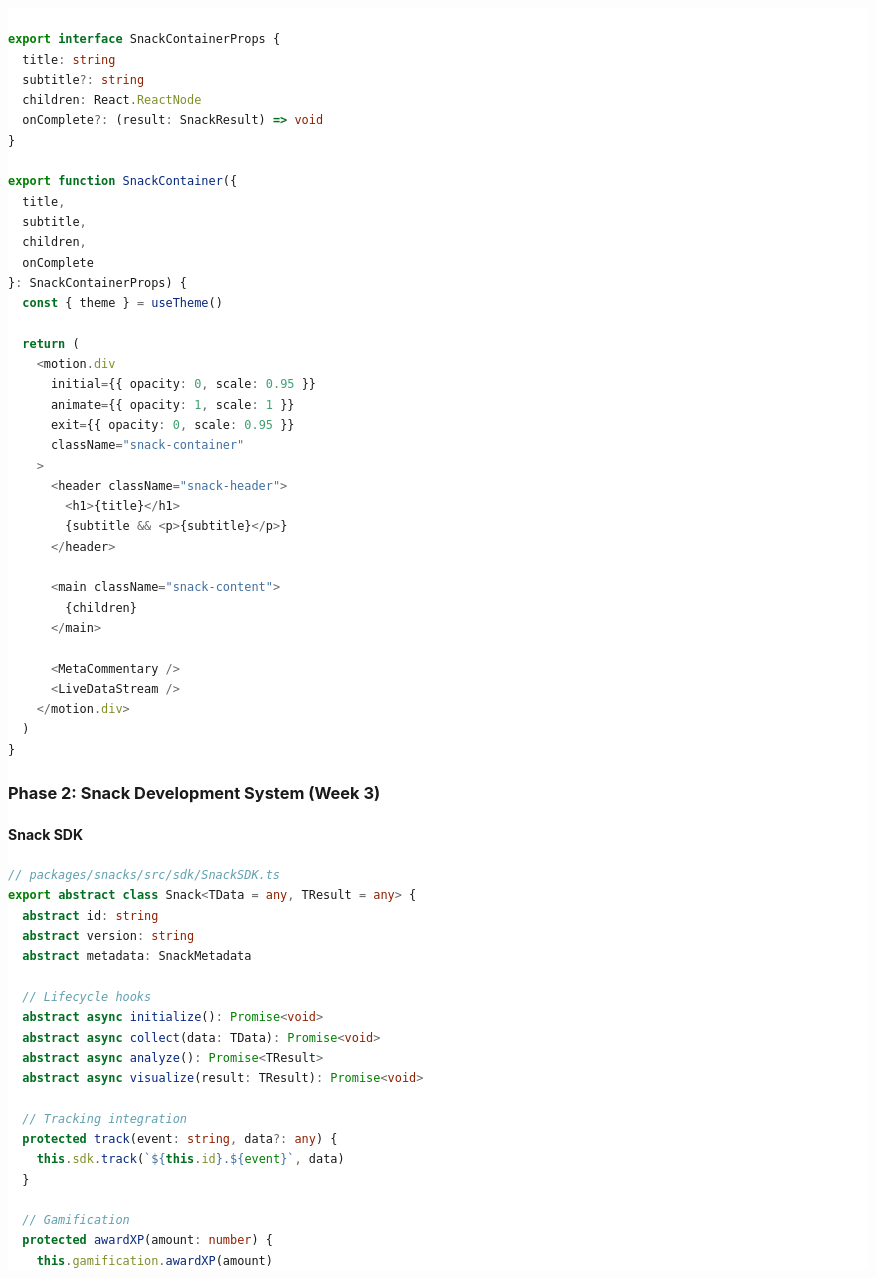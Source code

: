 ```typescript

export interface SnackContainerProps {
  title: string
  subtitle?: string
  children: React.ReactNode
  onComplete?: (result: SnackResult) => void
}

export function SnackContainer({
  title,
  subtitle,
  children,
  onComplete
}: SnackContainerProps) {
  const { theme } = useTheme()
  
  return (
    <motion.div
      initial={{ opacity: 0, scale: 0.95 }}
      animate={{ opacity: 1, scale: 1 }}
      exit={{ opacity: 0, scale: 0.95 }}
      className="snack-container"
    >
      <header className="snack-header">
        <h1>{title}</h1>
        {subtitle && <p>{subtitle}</p>}
      </header>
      
      <main className="snack-content">
        {children}
      </main>
      
      <MetaCommentary />
      <LiveDataStream />
    </motion.div>
  )
}
```

### Phase 2: Snack Development System (Week 3)

#### Snack SDK
```typescript
// packages/snacks/src/sdk/SnackSDK.ts
export abstract class Snack<TData = any, TResult = any> {
  abstract id: string
  abstract version: string
  abstract metadata: SnackMetadata
  
  // Lifecycle hooks
  abstract async initialize(): Promise<void>
  abstract async collect(data: TData): Promise<void>
  abstract async analyze(): Promise<TResult>
  abstract async visualize(result: TResult): Promise<void>
  
  // Tracking integration
  protected track(event: string, data?: any) {
    this.sdk.track(`${this.id}.${event}`, data)
  }
  
  // Gamification
  protected awardXP(amount: number) {
    this.gamification.awardXP(amount)
```